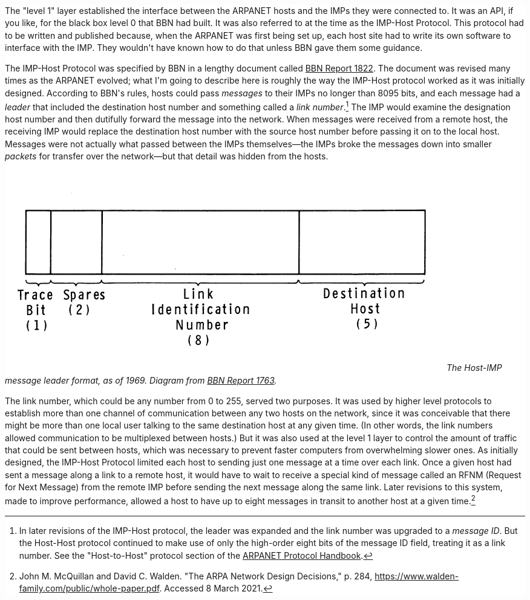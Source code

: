 The "level 1" layer established the interface between the ARPANET hosts and the
IMPs they were connected to. It was an API, if you like, for the black box
level 0 that BBN had built. It was also referred to at the time as the IMP-Host
Protocol. This protocol had to be written and published because, when the
ARPANET was first being set up, each host site had to write its own software to
interface with the IMP. They wouldn't have known how to do that unless BBN gave
them some guidance.

The IMP-Host Protocol was specified by BBN in a lengthy document called [BBN
Report 1822](https://walden-family.com/impcode/BBN1822_Jan1976.pdf). The
document was revised many times as the ARPANET evolved; what I'm going to
describe here is roughly the way the IMP-Host protocol worked as it was
initially designed. According to BBN's rules, hosts could pass _messages_ to
their IMPs no longer than 8095 bits, and each message had a _leader_ that
included the destination host number and something called a _link number_.[^3]
The IMP would examine the designation host number and then dutifully forward
the message into the network. When messages were received from a remote host,
the receiving IMP would replace the destination host number with the source
host number before passing it on to the local host. Messages were not actually
what passed between the IMPs themselves—the IMPs broke the messages down into
smaller _packets_ for transfer over the network—but that detail was hidden from
the hosts.

![1969 Host-IMP Leader](/images/host-imp-1969.png)
_The Host-IMP message leader format, as of 1969. Diagram from [BBN Report
1763](https://walden-family.com/impcode/1969-initial-IMP-design.pdf)._

The link number, which could be any number from 0 to 255, served two purposes.
It was used by higher level protocols to establish more than one channel of
communication between any two hosts on the network, since it was conceivable
that there might be more than one local user talking to the same destination
host at any given time. (In other words, the link numbers allowed communication
to be multiplexed between hosts.) But it was also used at the level 1 layer to
control the amount of traffic that could be sent between hosts, which was
necessary to prevent faster computers from overwhelming slower ones. As
initially designed, the IMP-Host Protocol limited each host to sending just one
message at a time over each link. Once a given host had sent a message along a
link to a remote host, it would have to wait to receive a special kind of
message called an RFNM (Request for Next Message) from the remote IMP
before sending the next message along the same link. Later revisions to this
system, made to improve performance, allowed a host to have up to eight
messages in transit to another host at a given time.[^4]


[^1]: The protocol layering thing was invented by the Network Working Group. This argument is made in [RFC 871](https://tools.ietf.org/html/rfc871). The layering thing was also a natural extension of how BBN divided responsibilities between hosts and IMPs, so BBN deserves some credit too.
[^2]: The "level" terminology was used by the Network Working Group. See e.g. [RFC 100](https://www.rfc-editor.org/info/rfc100).
[^3]: In later revisions of the IMP-Host protocol, the leader was expanded and the link number was upgraded to a _message ID_. But the Host-Host protocol continued to make use of only the high-order eight bits of the message ID field, treating it as a link number. See the "Host-to-Host" protocol section of the [ARPANET Protocol Handbook](http://mercury.lcs.mit.edu/~jnc/tech/arpaprot.html).
[^4]: John M. McQuillan and David C. Walden. "The ARPA Network Design Decisions," p. 284, <https://www.walden-family.com/public/whole-paper.pdf>. Accessed 8 March 2021.
[^5]: Ibid.